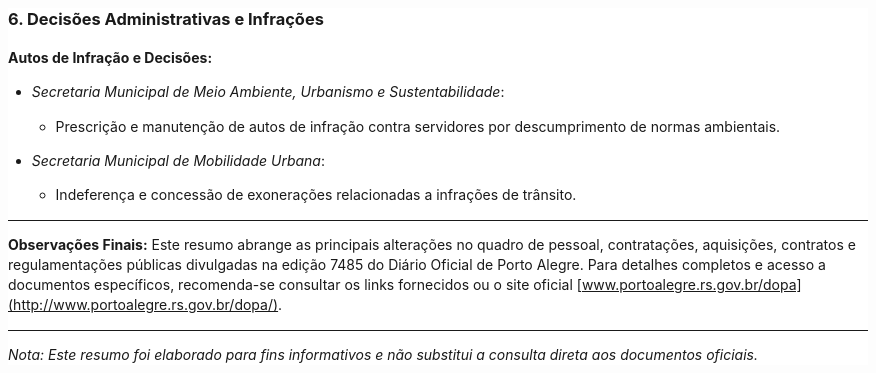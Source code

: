 ### **6. Decisões Administrativas e Infrações**

**Autos de Infração e Decisões:**
- *Secretaria Municipal de Meio Ambiente, Urbanismo e Sustentabilidade*:
  - Prescrição e manutenção de autos de infração contra servidores por descumprimento de normas ambientais.
  
- *Secretaria Municipal de Mobilidade Urbana*:
  - Indeferença e concessão de exonerações relacionadas a infrações de trânsito.

---

**Observações Finais:**
Este resumo abrange as principais alterações no quadro de pessoal, contratações, aquisições, contratos e regulamentações públicas divulgadas na edição 7485 do Diário Oficial de Porto Alegre. Para detalhes completos e acesso a documentos específicos, recomenda-se consultar os links fornecidos ou o site oficial [www.portoalegre.rs.gov.br/dopa](http://www.portoalegre.rs.gov.br/dopa/).

---

*Nota: Este resumo foi elaborado para fins informativos e não substitui a consulta direta aos documentos oficiais.*
